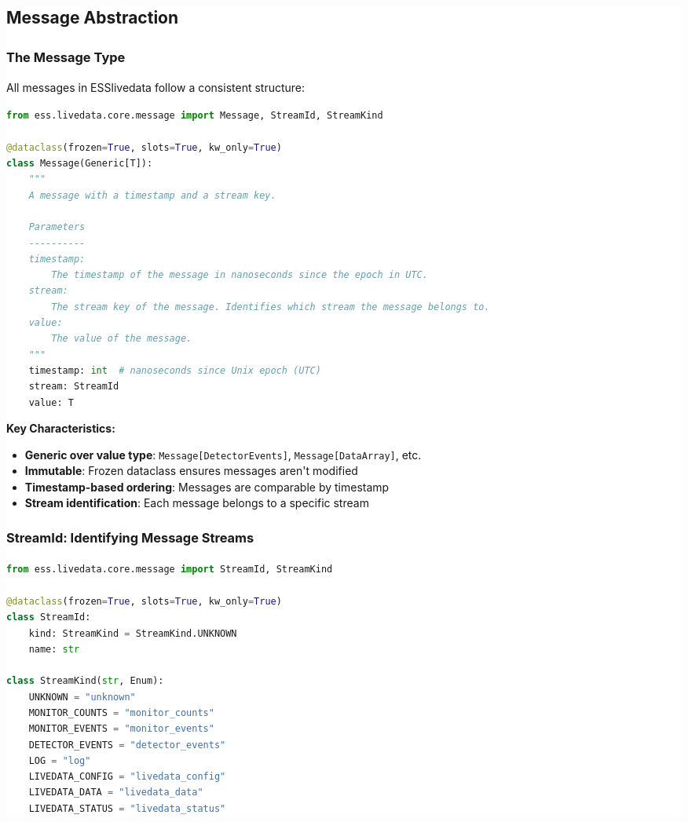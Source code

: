 ## Message Abstraction

### The Message Type

All messages in ESSlivedata follow a consistent structure:

```python
from ess.livedata.core.message import Message, StreamId, StreamKind

@dataclass(frozen=True, slots=True, kw_only=True)
class Message(Generic[T]):
    """
    A message with a timestamp and a stream key.

    Parameters
    ----------
    timestamp:
        The timestamp of the message in nanoseconds since the epoch in UTC.
    stream:
        The stream key of the message. Identifies which stream the message belongs to.
    value:
        The value of the message.
    """
    timestamp: int  # nanoseconds since Unix epoch (UTC)
    stream: StreamId
    value: T
```

**Key Characteristics:**
- **Generic over value type**: `Message[DetectorEvents]`, `Message[DataArray]`, etc.
- **Immutable**: Frozen dataclass ensures messages aren't modified
- **Timestamp-based ordering**: Messages are comparable by timestamp
- **Stream identification**: Each message belongs to a specific stream

### StreamId: Identifying Message Streams

```python
from ess.livedata.core.message import StreamId, StreamKind

@dataclass(frozen=True, slots=True, kw_only=True)
class StreamId:
    kind: StreamKind = StreamKind.UNKNOWN
    name: str

class StreamKind(str, Enum):
    UNKNOWN = "unknown"
    MONITOR_COUNTS = "monitor_counts"
    MONITOR_EVENTS = "monitor_events"
    DETECTOR_EVENTS = "detector_events"
    LOG = "log"
    LIVEDATA_CONFIG = "livedata_config"
    LIVEDATA_DATA = "livedata_data"
    LIVEDATA_STATUS = "livedata_status"
```
